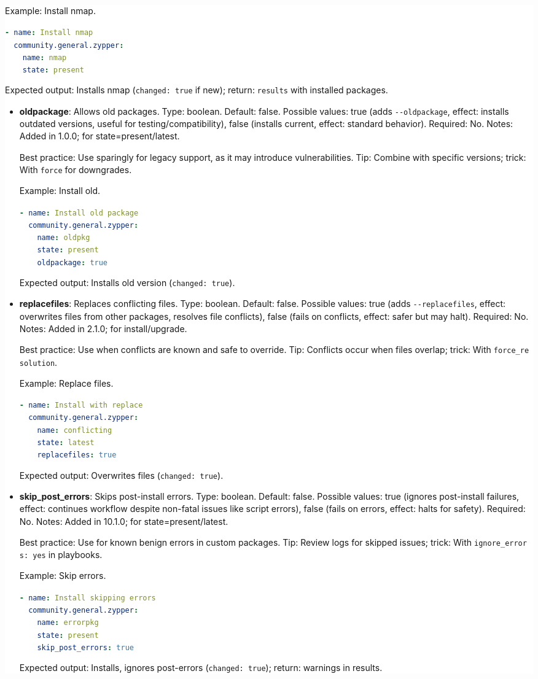   Example: Install nmap.
  ```yaml
  - name: Install nmap
    community.general.zypper:
      name: nmap
      state: present
  ```
  Expected output: Installs nmap (`changed: true` if new); return: `results` with installed packages.

- **oldpackage**: Allows old packages. Type: boolean. Default: false. Possible values: true (adds `--oldpackage`, effect: installs outdated versions, useful for testing/compatibility), false (installs current, effect: standard behavior). Required: No. Notes: Added in 1.0.0; for state=present/latest.

  Best practice: Use sparingly for legacy support, as it may introduce vulnerabilities. Tip: Combine with specific versions; trick: With `force` for downgrades.

  Example: Install old.
  ```yaml
  - name: Install old package
    community.general.zypper:
      name: oldpkg
      state: present
      oldpackage: true
  ```
  Expected output: Installs old version (`changed: true`).

- **replacefiles**: Replaces conflicting files. Type: boolean. Default: false. Possible values: true (adds `--replacefiles`, effect: overwrites files from other packages, resolves file conflicts), false (fails on conflicts, effect: safer but may halt). Required: No. Notes: Added in 2.1.0; for install/upgrade.

  Best practice: Use when conflicts are known and safe to override. Tip: Conflicts occur when files overlap; trick: With `force_resolution`.

  Example: Replace files.
  ```yaml
  - name: Install with replace
    community.general.zypper:
      name: conflicting
      state: latest
      replacefiles: true
  ```
  Expected output: Overwrites files (`changed: true`).

- **skip_post_errors**: Skips post-install errors. Type: boolean. Default: false. Possible values: true (ignores post-install failures, effect: continues workflow despite non-fatal issues like script errors), false (fails on errors, effect: halts for safety). Required: No. Notes: Added in 10.1.0; for state=present/latest.

  Best practice: Use for known benign errors in custom packages. Tip: Review logs for skipped issues; trick: With `ignore_errors: yes` in playbooks.

  Example: Skip errors.
  ```yaml
  - name: Install skipping errors
    community.general.zypper:
      name: errorpkg
      state: present
      skip_post_errors: true
  ```
  Expected output: Installs, ignores post-errors (`changed: true`); return: warnings in results.
